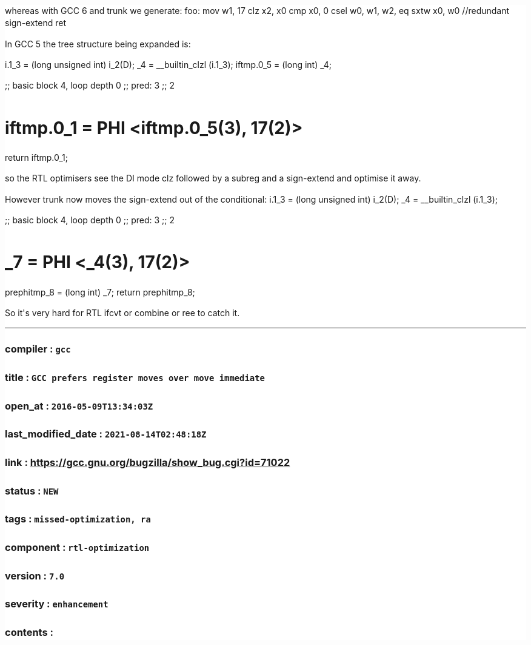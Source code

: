 whereas with GCC 6 and trunk we generate:
foo:
        mov     w1, 17
        clz     x2, x0
        cmp     x0, 0
        csel    w0, w1, w2, eq
        sxtw    x0, w0  //redundant sign-extend
        ret


In GCC 5 the tree structure being expanded is:

  i.1_3 = (long unsigned int) i_2(D);
  _4 = __builtin_clzl (i.1_3);
  iftmp.0_5 = (long int) _4;

;;   basic block 4, loop depth 0
;;    pred:       3
;;                2
  # iftmp.0_1 = PHI <iftmp.0_5(3), 17(2)>
  return iftmp.0_1;

so the RTL optimisers see the DI mode clz followed by a subreg and
a sign-extend and optimise it away.

However trunk now moves the sign-extend out of the conditional:
  i.1_3 = (long unsigned int) i_2(D);
  _4 = __builtin_clzl (i.1_3);

;;   basic block 4, loop depth 0
;;    pred:       3
;;                2
  # _7 = PHI <_4(3), 17(2)>
  prephitmp_8 = (long int) _7;
  return prephitmp_8;

So it's very hard for RTL ifcvt or combine or ree to catch it.


---


### compiler : `gcc`
### title : `GCC prefers register moves over move immediate`
### open_at : `2016-05-09T13:34:03Z`
### last_modified_date : `2021-08-14T02:48:18Z`
### link : https://gcc.gnu.org/bugzilla/show_bug.cgi?id=71022
### status : `NEW`
### tags : `missed-optimization, ra`
### component : `rtl-optimization`
### version : `7.0`
### severity : `enhancement`
### contents :